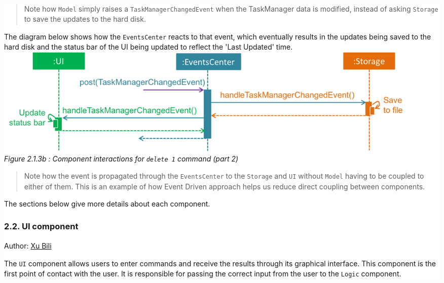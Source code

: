 >Note how `Model` simply raises a `TaskManagerChangedEvent` when the TaskManager data is modified,
 instead of asking `Storage` to save the updates to the hard disk.

The diagram below shows how the `EventsCenter` reacts to that event, which eventually results in the updates
being saved to the hard disk and the status bar of the UI being updated to reflect the 'Last Updated' time. <br>
<img src="images/SDforDeleteTaskEventHandling.png" width="800"><br>
_Figure 2.1.3b : Component interactions for `delete 1` command (part 2)_

> Note how the event is propagated through the `EventsCenter` to the `Storage` and `UI` without `Model` having
  to be coupled to either of them. This is an example of how Event Driven approach helps us reduce direct
  coupling between components.

The sections below give more details about each component.

### 2.2. UI component

Author: [Xu Bili](http://github.com/xbili)

The `UI` component allows users to enter commands and receive the results through its graphical interface. This component is the first point of contact with the user. It is responsible for passing the correct input from the user to the `Logic` component.
